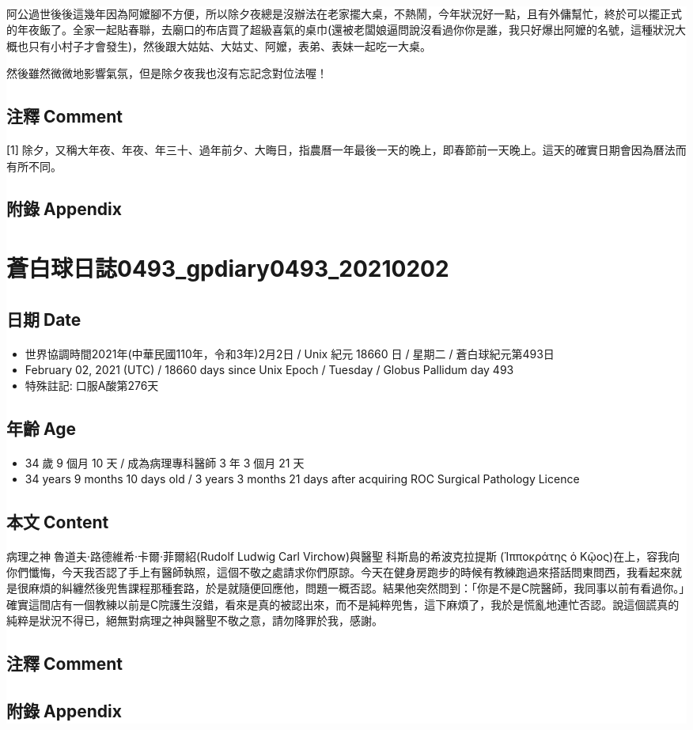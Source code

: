 阿公過世後後這幾年因為阿嬤腳不方便，所以除夕夜總是沒辦法在老家擺大桌，不熱鬧，今年狀況好一點，且有外傭幫忙，終於可以擺正式的年夜飯了。全家一起貼春聯，去廟口的布店買了超級喜氣的桌巾(還被老闆娘逼問說沒看過你你是誰，我只好爆出阿嬤的名號，這種狀況大概也只有小村子才會發生)，然後跟大姑姑、大姑丈、阿嬤，表弟、表妹一起吃一大桌。

然後雖然微微地影響氣氛，但是除夕夜我也沒有忘記念對位法喔！

## 注釋 Comment ##

[1] 除夕，又稱大年夜、年夜、年三十、過年前夕、大晦日，指農曆一年最後一天的晚上，即春節前一天晚上。這天的確實日期會因為曆法而有所不同。 

## 附錄 Appendix ##



[_metadata_:encoding]: - "utf-8"
[_metadata_:language]: - "zh-Hant-TW"
[_metadata_:fileformat]: - "markdown"
[_metadata_:MIME_type]: - "text/plain"
[_metadata_:markdown_version]: - "commonmark version 0.29"
[_metadata_:markdown_spec]: - "https://spec.commonmark.org/0.29/"

# 蒼白球日誌0493_gpdiary0493_20210202 #

## 日期 Date ##

* 世界協調時間2021年(中華民國110年，令和3年)2月2日 / Unix 紀元 18660 日 / 星期二 / 蒼白球紀元第493日
* February 02, 2021 (UTC) / 18660 days since Unix Epoch / Tuesday / Globus Pallidum day 493
* 特殊註記: 口服A酸第276天

## 年齡 Age ##

* 34 歲 9 個月 10 天 / 成為病理專科醫師 3 年 3 個月 21 天
* 34 years 9 months 10 days old / 3 years 3 months 21 days after acquiring ROC Surgical Pathology Licence

## 本文 Content ##

病理之神 魯道夫·路德維希·卡爾·菲爾紹(Rudolf Ludwig Carl Virchow)與醫聖 科斯島的希波克拉提斯 (Ἱπποκράτης ὁ Κῷος)在上，容我向你們懺悔，今天我否認了手上有醫師執照，這個不敬之處請求你們原諒。今天在健身房跑步的時候有教練跑過來搭話問東問西，我看起來就是很麻煩的糾纏然後兜售課程那種套路，於是就隨便回應他，問題一概否認。結果他突然問到：「你是不是C院醫師，我同事以前有看過你。」確實這間店有一個教練以前是C院護生沒錯，看來是真的被認出來，而不是純粹兜售，這下麻煩了，我於是慌亂地連忙否認。說這個謊真的純粹是狀況不得已，絕無對病理之神與醫聖不敬之意，請勿降罪於我，感謝。

## 注釋 Comment ##

## 附錄 Appendix ##





[_metadata_:markdown_version]: - "commonmark version 0.30"
[_metadata_:markdown_spec]: - "https://spec.commonmark.org/0.30/"
